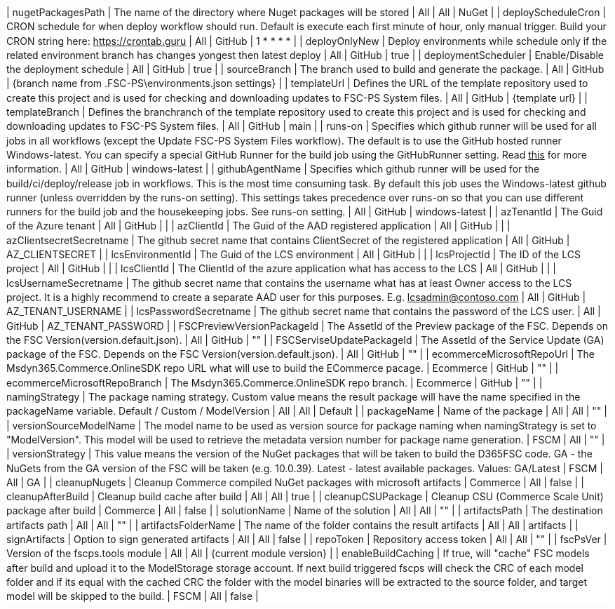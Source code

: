 | nugetPackagesPath | The name of the directory where Nuget packages will be stored  | All | All | NuGet |
| deployScheduleCron | CRON schedule for when deploy workflow should run. Default is execute each first minute of hour, only manual trigger. Build your CRON string here: https://crontab.guru | All | GitHub | 1 * * * * |
| deployOnlyNew | Deploy environments while schedule only if the related environment branch has changes yongest then latest deploy  | All | GitHub | true |
| deploymentScheduler | Enable/Disable the deployment schedule | All | GitHub | true |
| sourceBranch | The branch used to build and generate the package. | All | GitHub | {branch name from .FSC-PS\environments.json settings} |
| templateUrl | Defines the URL of the template repository used to create this project and is used for checking and downloading updates to FSC-PS System files. | All | GitHub | {template url} |
| templateBranch | Defines the branchranch of the template repository used to create this project and is used for checking and downloading updates to FSC-PS System files. | All | GitHub | main |
| runs-on | Specifies which github runner will be used for all jobs in all workflows (except the Update FSC-PS System Files workflow). The default is to use the GitHub hosted runner Windows-latest. You can specify a special GitHub Runner for the build job using the GitHubRunner setting. Read [this](SelfHostedGitHubRunner.md) for more information. | All | GitHub | windows-latest |
| githubAgentName | Specifies which github runner will be used for the build/ci/deploy/release job in workflows. This is the most time consuming task. By default this job uses the Windows-latest github runner (unless overridden by the runs-on setting). This settings takes precedence over runs-on so that you can use different runners for the build job and the housekeeping jobs. See runs-on setting. | All | GitHub | windows-latest |
| azTenantId | The Guid of the Azure tenant  | All | GitHub | |
| azClientId | The Guid of the AAD registered application  | All | GitHub |  |
| azClientsecretSecretname | The github secret name that contains ClientSecret of the registered application  | All | GitHub | AZ_CLIENTSECRET | 
| lcsEnvironmentId | The Guid of the LCS environment | All | GitHub | |
| lcsProjectId | The ID of the LCS project | All | GitHub | |
| lcsClientId | The ClientId of the azure application what has access to the LCS | All | GitHub | |
| lcsUsernameSecretname | The github secret name that contains the username what has at least Owner access to the LCS project. It is a highly recommend to create a separate AAD user for this purposes. E.g. lcsadmin@contoso.com | All | GitHub | AZ_TENANT_USERNAME |
| lcsPasswordSecretname | The github secret name that contains the password of the LCS user. | All | GitHub | AZ_TENANT_PASSWORD |
| FSCPreviewVersionPackageId | The AssetId of the Preview package of the FSC. Depends on the FSC Version(version.default.json). | All | GitHub | "" |
| FSCServiseUpdatePackageId | The AssetId of the Service Update (GA) package of the FSC. Depends on the FSC Version(version.default.json). | All | GitHub | "" |
| ecommerceMicrosoftRepoUrl | The Msdyn365.Commerce.OnlineSDK repo URL what will use to build the ECommerce pacage. | Ecommerce | GitHub | "" |
| ecommerceMicrosoftRepoBranch | The Msdyn365.Commerce.OnlineSDK repo branch. | Ecommerce | GitHub | "" |
| namingStrategy | The package naming strategy. Custom value means the result package will have the name specified in the packageName variable. Default / Custom / ModelVersion | All | All | Default |
| packageName | Name of the package | All | All | "" |
| versionSourceModelName | The model name to be used as version source for package naming when namingStrategy is set to "ModelVersion". This model will be used to retrieve the metadata version number for package name generation. | FSCM | All | "" |
| versionStrategy | This value means the version of the NuGet packages that will be taken to build the D365FSC code. GA - the NuGets from the GA version of the FSC will be taken (e.g. 10.0.39). Latest - latest available packages. Values: GA/Latest | FSCM | All | GA |
| cleanupNugets | Cleanup Commerce compiled NuGet packages with microsoft artifacts | Commerce | All | false |
| cleanupAfterBuild | Cleanup build cache after build | All | All | true |
| cleanupCSUPackage | Cleanup CSU (Commerce Scale Unit) package after build | Commerce | All | false |
| solutionName | Name of the solution | All | All | "" |
| artifactsPath | The destination artifacts path | All | All | "" |
| artifactsFolderName | The name of the folder contains the result artifacts | All | All | artifacts |
| signArtifacts | Option to sign generated artifacts | All | All | false |
| repoToken | Repository access token | All | All | "" |
| fscPsVer | Version of the fscps.tools module | All | All | {current module version} |
| enableBuildCaching | If true, will "cache" FSC models after build and upload it to the ModelStorage storage account. If next build triggered fscps will check the CRC of each model folder and if its equal with the cached CRC the folder with the model binaries will be extracted to the source folder, and target model will be skipped to the build. | FSCM | All | false |
